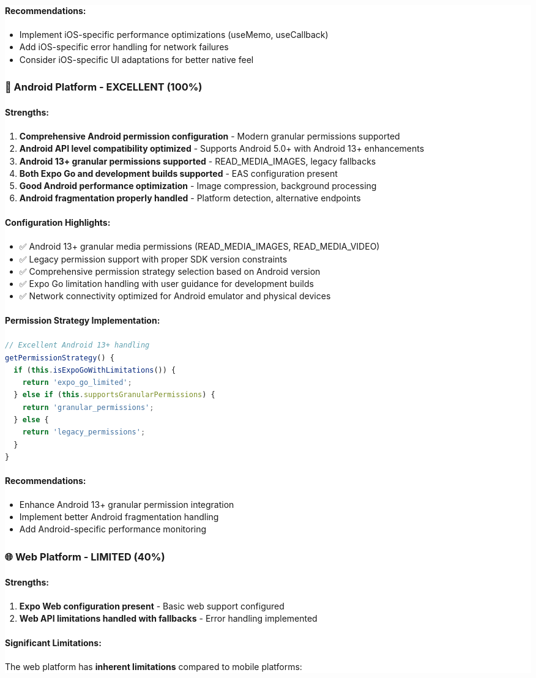 #### Recommendations:
- Implement iOS-specific performance optimizations (useMemo, useCallback)
- Add iOS-specific error handling for network failures
- Consider iOS-specific UI adaptations for better native feel

### 🤖 Android Platform - EXCELLENT (100%)

#### Strengths:
1. **Comprehensive Android permission configuration** - Modern granular permissions supported
2. **Android API level compatibility optimized** - Supports Android 5.0+ with Android 13+ enhancements
3. **Android 13+ granular permissions supported** - READ_MEDIA_IMAGES, legacy fallbacks
4. **Both Expo Go and development builds supported** - EAS configuration present
5. **Good Android performance optimization** - Image compression, background processing
6. **Android fragmentation properly handled** - Platform detection, alternative endpoints

#### Configuration Highlights:
- ✅ Android 13+ granular media permissions (READ_MEDIA_IMAGES, READ_MEDIA_VIDEO)
- ✅ Legacy permission support with proper SDK version constraints
- ✅ Comprehensive permission strategy selection based on Android version
- ✅ Expo Go limitation handling with user guidance for development builds
- ✅ Network connectivity optimized for Android emulator and physical devices

#### Permission Strategy Implementation:
```javascript
// Excellent Android 13+ handling
getPermissionStrategy() {
  if (this.isExpoGoWithLimitations()) {
    return 'expo_go_limited';
  } else if (this.supportsGranularPermissions) {
    return 'granular_permissions';
  } else {
    return 'legacy_permissions';
  }
}
```

#### Recommendations:
- Enhance Android 13+ granular permission integration
- Implement better Android fragmentation handling
- Add Android-specific performance monitoring

### 🌐 Web Platform - LIMITED (40%)

#### Strengths:
1. **Expo Web configuration present** - Basic web support configured
2. **Web API limitations handled with fallbacks** - Error handling implemented

#### Significant Limitations:
The web platform has **inherent limitations** compared to mobile platforms:
